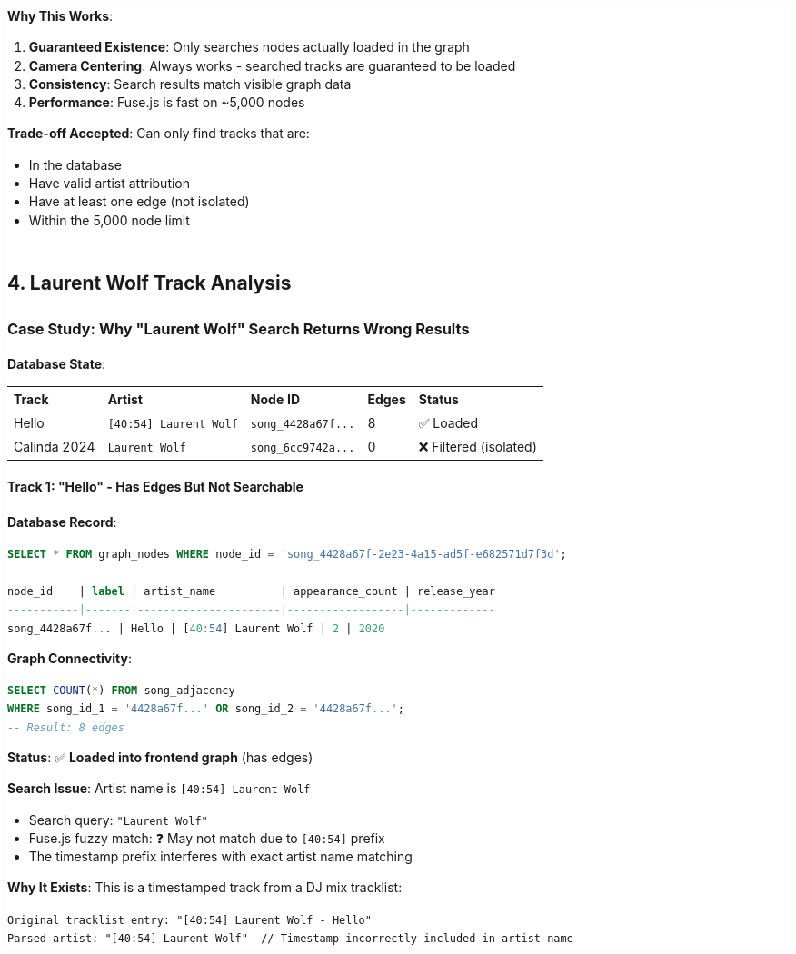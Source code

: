**Why This Works**:
1. **Guaranteed Existence**: Only searches nodes actually loaded in the graph
2. **Camera Centering**: Always works - searched tracks are guaranteed to be loaded
3. **Consistency**: Search results match visible graph data
4. **Performance**: Fuse.js is fast on ~5,000 nodes

**Trade-off Accepted**: Can only find tracks that are:
- In the database
- Have valid artist attribution
- Have at least one edge (not isolated)
- Within the 5,000 node limit

---

## 4. Laurent Wolf Track Analysis

### Case Study: Why "Laurent Wolf" Search Returns Wrong Results

**Database State**:

| Track | Artist | Node ID | Edges | Status |
|:------|:-------|:--------|:------|:-------|
| Hello | `[40:54] Laurent Wolf` | `song_4428a67f...` | 8 | ✅ Loaded |
| Calinda 2024 | `Laurent Wolf` | `song_6cc9742a...` | 0 | ❌ Filtered (isolated) |

#### Track 1: "Hello" - Has Edges But Not Searchable

**Database Record**:
```sql
SELECT * FROM graph_nodes WHERE node_id = 'song_4428a67f-2e23-4a15-ad5f-e682571d7f3d';

node_id    | label | artist_name          | appearance_count | release_year
-----------|-------|----------------------|------------------|-------------
song_4428a67f... | Hello | [40:54] Laurent Wolf | 2 | 2020
```

**Graph Connectivity**:
```sql
SELECT COUNT(*) FROM song_adjacency
WHERE song_id_1 = '4428a67f...' OR song_id_2 = '4428a67f...';
-- Result: 8 edges
```

**Status**: ✅ **Loaded into frontend graph** (has edges)

**Search Issue**: Artist name is `[40:54] Laurent Wolf`
- Search query: `"Laurent Wolf"`
- Fuse.js fuzzy match: ❓ May not match due to `[40:54]` prefix
- The timestamp prefix interferes with exact artist name matching

**Why It Exists**: This is a timestamped track from a DJ mix tracklist:
```
Original tracklist entry: "[40:54] Laurent Wolf - Hello"
Parsed artist: "[40:54] Laurent Wolf"  // Timestamp incorrectly included in artist name
```
